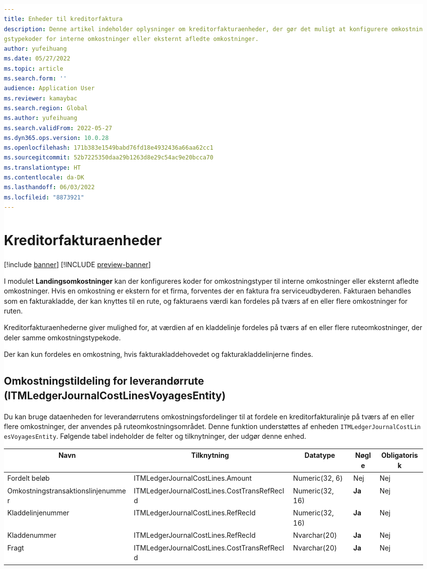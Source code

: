 ```yaml
---
title: Enheder til kreditorfaktura
description: Denne artikel indeholder oplysninger om kreditorfakturaenheder, der gør det muligt at konfigurere omkostningstypekoder for interne omkostninger eller eksternt afledte omkostninger.
author: yufeihuang
ms.date: 05/27/2022
ms.topic: article
ms.search.form: ''
audience: Application User
ms.reviewer: kamaybac
ms.search.region: Global
ms.author: yufeihuang
ms.search.validFrom: 2022-05-27
ms.dyn365.ops.version: 10.0.28
ms.openlocfilehash: 171b383e1549babd76fd18e4932436a66aa62cc1
ms.sourcegitcommit: 52b7225350daa29b1263d8e29c54ac9e20bcca70
ms.translationtype: HT
ms.contentlocale: da-DK
ms.lasthandoff: 06/03/2022
ms.locfileid: "8873921"
---
```

# <a name="vendor-invoice-entities"></a>Kreditorfakturaenheder

[!include [banner](../includes/banner.md)]
[!INCLUDE [preview-banner](../includes/preview-banner.md)]


I modulet **Landingsomkostninger** kan der konfigureres koder for omkostningstyper til interne omkostninger eller eksternt afledte omkostninger. Hvis en omkostning er ekstern for et firma, forventes der en faktura fra serviceudbyderen. Fakturaen behandles som en fakturakladde, der kan knyttes til en rute, og fakturaens værdi kan fordeles på tværs af en eller flere omkostninger for ruten.

Kreditorfakturaenhederne giver mulighed for, at værdien af en kladdelinje fordeles på tværs af en eller flere ruteomkostninger, der deler samme omkostningstypekode.

Der kan kun fordeles en omkostning, hvis fakturakladdehovedet og fakturakladdelinjerne findes.

## <a name="vendor-voyage-cost-allocations-itmledgerjournalcostlinesvoyagesentity"></a>Omkostningstildeling for leverandørrute (ITMLedgerJournalCostLinesVoyagesEntity)

Du kan bruge dataenheden for leverandørrutens omkostningsfordelinger til at fordele en kreditorfakturalinje på tværs af en eller flere omkostninger, der anvendes på ruteomkostningsområdet. Denne funktion understøttes af enheden `ITMLedgerJournalCostLinesVoyagesEntity`. Følgende tabel indeholder de felter og tilknytninger, der udgør denne enhed.

| Navn | Tilknytning | Datatype | Nøgle | Obligatorisk |
|---|---|---|---|---|
| Fordelt beløb | ITMLedgerJournalCostLines.Amount | Numeric(32, 6) | Nej | Nej |
| Omkostningstransaktionslinjenummer | ITMLedgerJournalCostLines.CostTransRefRecId | Numeric(32, 16) | **Ja** | Nej |
| Kladdelinjenummer | ITMLedgerJournalCostLines.RefRecId | Numeric(32, 16) | **Ja** | Nej |
| Kladdenummer | ITMLedgerJournalCostLines.RefRecId | Nvarchar(20) | **Ja** | Nej |
| Fragt | ITMLedgerJournalCostLines.CostTransRefRecId | Nvarchar(20) | **Ja** | Nej |
